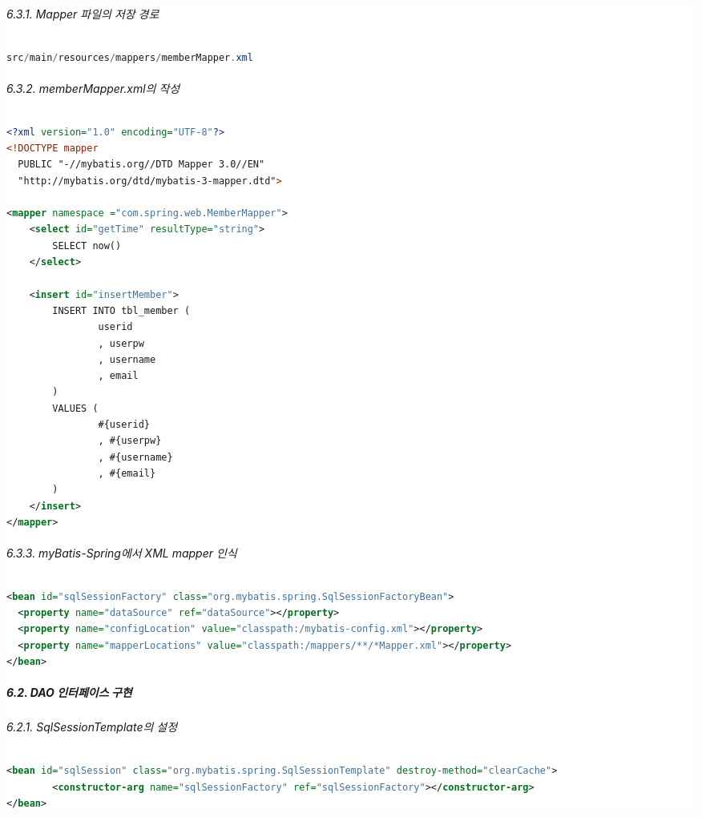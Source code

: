 


###### 6.3.1. Mapper 파일의 저장 경로

```java
src/main/resources/mappers/memberMapper.xml
```



###### 6.3.2. memberMapper.xml의 작성

```xml
<?xml version="1.0" encoding="UTF-8"?>
<!DOCTYPE mapper
  PUBLIC "-//mybatis.org//DTD Mapper 3.0//EN"
  "http://mybatis.org/dtd/mybatis-3-mapper.dtd">
  
<mapper namespace ="com.spring.web.MemberMapper">
 	<select id="getTime" resultType="string">
 		SELECT now()
 	</select>
 
 	<insert id="insertMember">
 		INSERT INTO tbl_member (
 				userid
 				, userpw
 				, username
 				, email
 		) 
 		VALUES (
 				#{userid}
 				, #{userpw}
 				, #{username}
 				, #{email}
 		)
 	</insert>
</mapper>
```



###### 6.3.3. myBatis-Spring에서 XML mapper 인식

```xml
<bean id="sqlSessionFactory" class="org.mybatis.spring.SqlSessionFactoryBean">
  <property name="dataSource" ref="dataSource"></property>
  <property name="configLocation" value="classpath:/mybatis-config.xml"></property>
  <property name="mapperLocations" value="classpath:/mappers/**/*Mapper.xml"></property>
</bean>
```


##### 6.2. DAO 인터페이스 구현
###### 6.2.1. SqlSessionTemplate의 설정

```xml
<bean id="sqlSession" class="org.mybatis.spring.SqlSessionTemplate" destroy-method="clearCache">
		<constructor-arg name="sqlSessionFactory" ref="sqlSessionFactory"></constructor-arg>
</bean>
```
